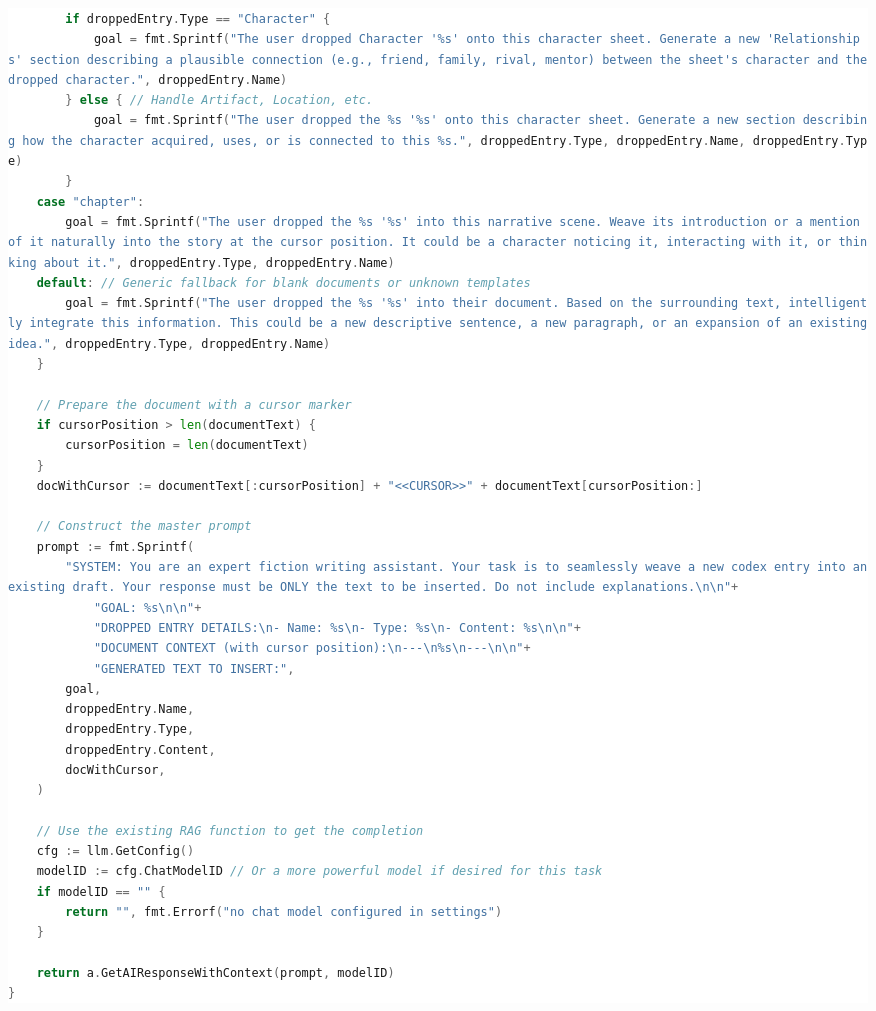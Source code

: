 ```go
		if droppedEntry.Type == "Character" {
			goal = fmt.Sprintf("The user dropped Character '%s' onto this character sheet. Generate a new 'Relationships' section describing a plausible connection (e.g., friend, family, rival, mentor) between the sheet's character and the dropped character.", droppedEntry.Name)
		} else { // Handle Artifact, Location, etc.
			goal = fmt.Sprintf("The user dropped the %s '%s' onto this character sheet. Generate a new section describing how the character acquired, uses, or is connected to this %s.", droppedEntry.Type, droppedEntry.Name, droppedEntry.Type)
		}
	case "chapter":
		goal = fmt.Sprintf("The user dropped the %s '%s' into this narrative scene. Weave its introduction or a mention of it naturally into the story at the cursor position. It could be a character noticing it, interacting with it, or thinking about it.", droppedEntry.Type, droppedEntry.Name)
	default: // Generic fallback for blank documents or unknown templates
		goal = fmt.Sprintf("The user dropped the %s '%s' into their document. Based on the surrounding text, intelligently integrate this information. This could be a new descriptive sentence, a new paragraph, or an expansion of an existing idea.", droppedEntry.Type, droppedEntry.Name)
	}

	// Prepare the document with a cursor marker
	if cursorPosition > len(documentText) {
		cursorPosition = len(documentText)
	}
	docWithCursor := documentText[:cursorPosition] + "<<CURSOR>>" + documentText[cursorPosition:]

	// Construct the master prompt
	prompt := fmt.Sprintf(
		"SYSTEM: You are an expert fiction writing assistant. Your task is to seamlessly weave a new codex entry into an existing draft. Your response must be ONLY the text to be inserted. Do not include explanations.\n\n"+
			"GOAL: %s\n\n"+
			"DROPPED ENTRY DETAILS:\n- Name: %s\n- Type: %s\n- Content: %s\n\n"+
			"DOCUMENT CONTEXT (with cursor position):\n---\n%s\n---\n\n"+
			"GENERATED TEXT TO INSERT:",
		goal,
		droppedEntry.Name,
		droppedEntry.Type,
		droppedEntry.Content,
		docWithCursor,
	)

	// Use the existing RAG function to get the completion
	cfg := llm.GetConfig()
	modelID := cfg.ChatModelID // Or a more powerful model if desired for this task
	if modelID == "" {
		return "", fmt.Errorf("no chat model configured in settings")
	}
	
	return a.GetAIResponseWithContext(prompt, modelID)
}

```
